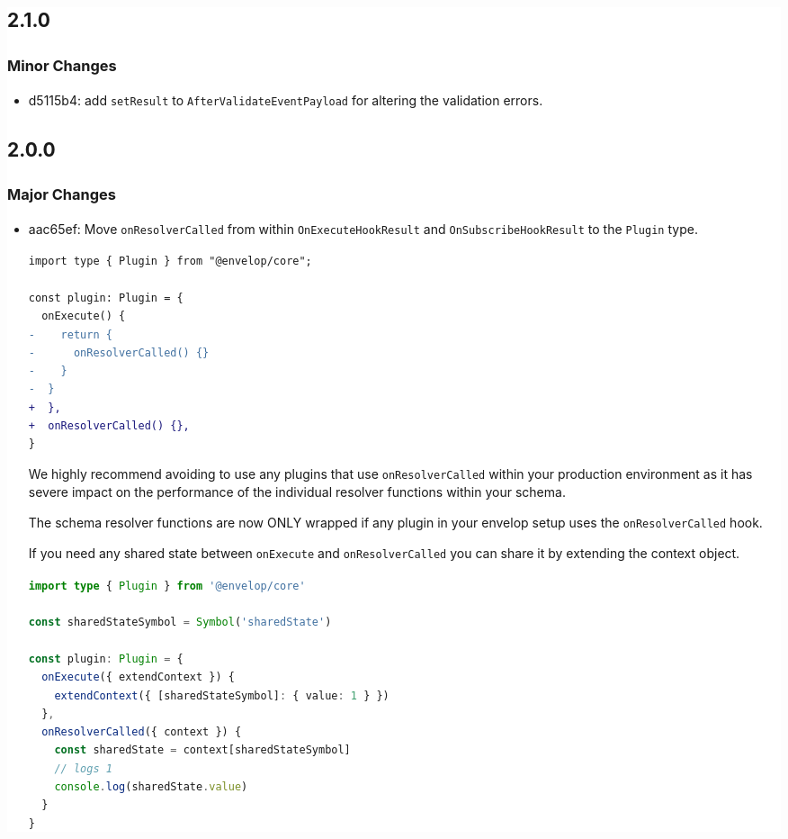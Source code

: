 ## 2.1.0

### Minor Changes

- d5115b4: add `setResult` to `AfterValidateEventPayload` for altering the validation errors.

## 2.0.0

### Major Changes

- aac65ef: Move `onResolverCalled` from within `OnExecuteHookResult` and `OnSubscribeHookResult` to
  the `Plugin` type.

  ```diff
  import type { Plugin } from "@envelop/core";

  const plugin: Plugin = {
    onExecute() {
  -    return {
  -      onResolverCalled() {}
  -    }
  -  }
  +  },
  +  onResolverCalled() {},
  }
  ```

  We highly recommend avoiding to use any plugins that use `onResolverCalled` within your production
  environment as it has severe impact on the performance of the individual resolver functions within
  your schema.

  The schema resolver functions are now ONLY wrapped if any plugin in your envelop setup uses the
  `onResolverCalled` hook.

  If you need any shared state between `onExecute` and `onResolverCalled` you can share it by
  extending the context object.

  ```ts
  import type { Plugin } from '@envelop/core'

  const sharedStateSymbol = Symbol('sharedState')

  const plugin: Plugin = {
    onExecute({ extendContext }) {
      extendContext({ [sharedStateSymbol]: { value: 1 } })
    },
    onResolverCalled({ context }) {
      const sharedState = context[sharedStateSymbol]
      // logs 1
      console.log(sharedState.value)
    }
  }
  ```
